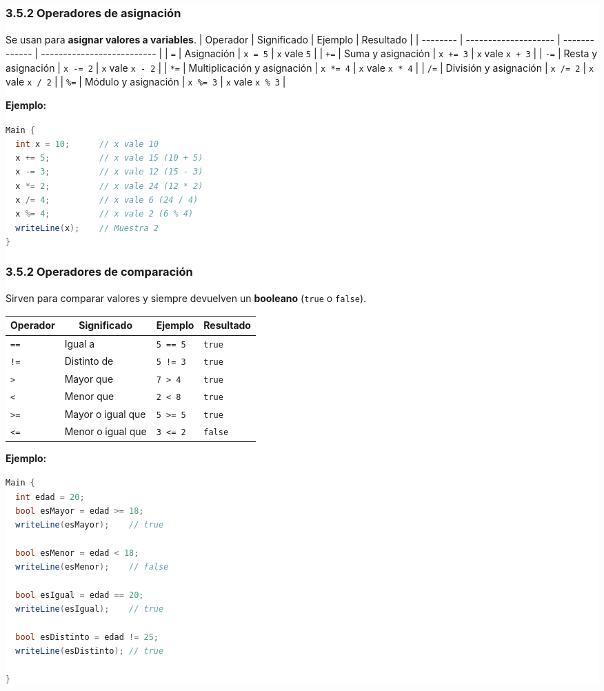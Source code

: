 ### 3.5.2 Operadores de asignación
Se usan para **asignar valores a variables**.
| Operador | Significado          | Ejemplo       | Resultado                  |
| -------- | -------------------- | ------------- | -------------------------- |
| `=`      | Asignación           | `x = 5`       | `x` vale `5`             |
| `+=`     | Suma y asignación    | `x += 3`      | `x` vale `x + 3`           |
| `-=`     | Resta y asignación   | `x -= 2`      | `x` vale `x - 2`           |
| `*=`     | Multiplicación y asignación | `x *= 4`      | `x` vale `x * 4`           |
| `/=`     | División y asignación | `x /= 2`      | `x` vale `x / 2`           |
| `%=`     | Módulo y asignación | `x %= 3`      | `x` vale `x % 3`           |

**Ejemplo:**

```c#
Main {
  int x = 10;      // x vale 10
  x += 5;          // x vale 15 (10 + 5)
  x -= 3;          // x vale 12 (15 - 3)
  x *= 2;          // x vale 24 (12 * 2)
  x /= 4;          // x vale 6 (24 / 4)
  x %= 4;          // x vale 2 (6 % 4)
  writeLine(x);    // Muestra 2 
}
```

### 3.5.2 Operadores de comparación

Sirven para comparar valores y siempre devuelven un **booleano** (`true` o `false`).

| Operador | Significado       | Ejemplo  | Resultado |
| -------- | ----------------- | -------- | --------- |
| `==`     | Igual a           | `5 == 5` | `true`    |
| `!=`     | Distinto de       | `5 != 3` | `true`    |
| `>`      | Mayor que         | `7 > 4`  | `true`    |
| `<`      | Menor que         | `2 < 8`  | `true`    |
| `>=`     | Mayor o igual que | `5 >= 5` | `true`    |
| `<=`     | Menor o igual que | `3 <= 2` | `false`   |

**Ejemplo:**

```c#
Main {
  int edad = 20;
  bool esMayor = edad >= 18;
  writeLine(esMayor);    // true

  bool esMenor = edad < 18;
  writeLine(esMenor);    // false

  bool esIgual = edad == 20;
  writeLine(esIgual);    // true

  bool esDistinto = edad != 25;
  writeLine(esDistinto); // true

}
```
